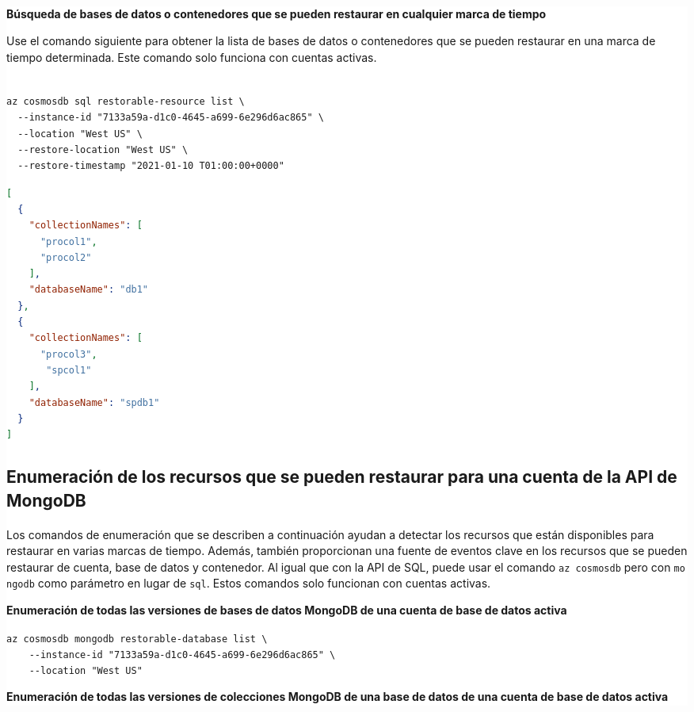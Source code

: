 **Búsqueda de bases de datos o contenedores que se pueden restaurar en cualquier marca de tiempo**

Use el comando siguiente para obtener la lista de bases de datos o contenedores que se pueden restaurar en una marca de tiempo determinada. Este comando solo funciona con cuentas activas.

```azurecli-interactive

az cosmosdb sql restorable-resource list \
  --instance-id "7133a59a-d1c0-4645-a699-6e296d6ac865" \
  --location "West US" \
  --restore-location "West US" \  
  --restore-timestamp "2021-01-10 T01:00:00+0000"

```

```json
[
  {
    "collectionNames": [
      "procol1",
      "procol2"
    ],
    "databaseName": "db1"
  },
  {
    "collectionNames": [
      "procol3",
       "spcol1"
    ],
    "databaseName": "spdb1"
  }
]
```

## <a name="enumerate-restorable-resources-for-mongodb-api-account"></a><a id="enumerate-mongodb-api"></a>Enumeración de los recursos que se pueden restaurar para una cuenta de la API de MongoDB

Los comandos de enumeración que se describen a continuación ayudan a detectar los recursos que están disponibles para restaurar en varias marcas de tiempo. Además, también proporcionan una fuente de eventos clave en los recursos que se pueden restaurar de cuenta, base de datos y contenedor. Al igual que con la API de SQL, puede usar el comando `az cosmosdb` pero con `mongodb` como parámetro en lugar de `sql`. Estos comandos solo funcionan con cuentas activas.

**Enumeración de todas las versiones de bases de datos MongoDB de una cuenta de base de datos activa**

```azurecli-interactive
az cosmosdb mongodb restorable-database list \
    --instance-id "7133a59a-d1c0-4645-a699-6e296d6ac865" \
    --location "West US"
```

**Enumeración de todas las versiones de colecciones MongoDB de una base de datos de una cuenta de base de datos activa**
